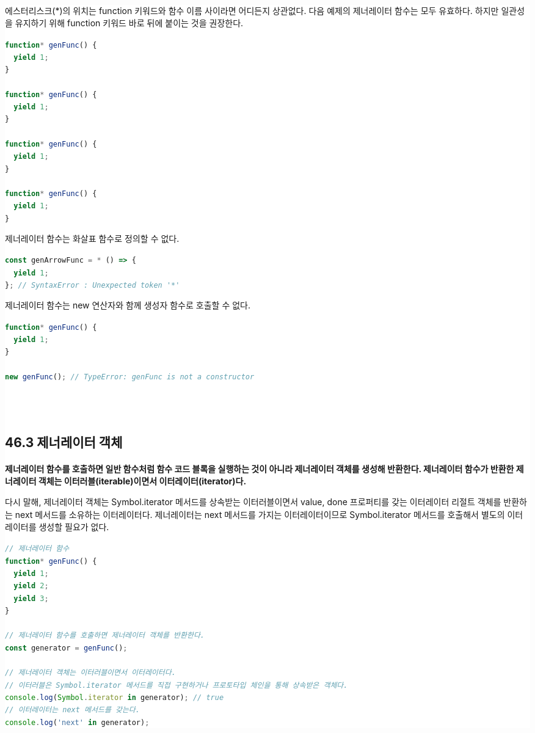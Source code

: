 에스터리스크(\*)의 위치는 function 키워드와 함수 이름 사이라면 어디든지 상관없다. 다음 예제의 제너레이터 함수는 모두 유효하다. 하지만 일관성을 유지하기 위해 function 키워드 바로 뒤에 붙이는 것을 권장한다.

```js
function* genFunc() {
  yield 1;
}

function* genFunc() {
  yield 1;
}

function* genFunc() {
  yield 1;
}

function* genFunc() {
  yield 1;
}
```

제너레이터 함수는 화살표 함수로 정의할 수 없다.

```js
const genArrowFunc = * () => {
  yield 1;
}; // SyntaxError : Unexpected token '*'
```

제너레이터 함수는 new 연산자와 함께 생성자 함수로 호출할 수 없다.

```js
function* genFunc() {
  yield 1;
}

new genFunc(); // TypeError: genFunc is not a constructor
```

<br><br>

## 46.3 제너레이터 객체

**제너레이터 함수를 호출하면 일반 함수처럼 함수 코드 블록을 실행하는 것이 아니라 제너레이터 객체를 생성해 반환한다. 제너레이터 함수가 반환한 제너레이터 객체는 이터러블(iterable)이면서 이터레이터(iterator)다.**

다시 말해, 제너레이터 객체는 Symbol.iterator 메서드를 상속받는 이터러블이면서 value, done 프로퍼티를 갖는 이터레이터 리절트 객체를 반환하는 next 메서드를 소유하는 이터레이터다. 제너레이터는 next 메서드를 가지는 이터레이터이므로 Symbol.iterator 메서드를 호출해서 별도의 이터레이터를 생성할 필요가 없다.

```js
// 제너레이터 함수
function* genFunc() {
  yield 1;
  yield 2;
  yield 3;
}

// 제너레이터 함수를 호출하면 제너레이터 객체를 반환한다.
const generator = genFunc();

// 제너레이터 객체는 이터러블이면서 이터레이터다.
// 이터러블은 Symbol.iterator 메서드를 직접 구현하거나 프로토타입 체인을 통해 상속받은 객체다.
console.log(Symbol.iterator in generator); // true
// 이터레이터는 next 메서드를 갖는다.
console.log('next' in generator);
```
